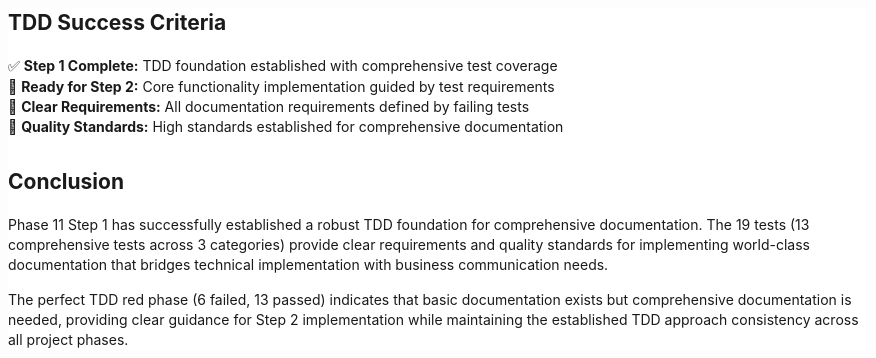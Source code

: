## TDD Success Criteria

✅ **Step 1 Complete:** TDD foundation established with comprehensive test coverage  
🚀 **Ready for Step 2:** Core functionality implementation guided by test requirements  
📝 **Clear Requirements:** All documentation requirements defined by failing tests  
🎯 **Quality Standards:** High standards established for comprehensive documentation  

## Conclusion

Phase 11 Step 1 has successfully established a robust TDD foundation for comprehensive documentation. The 19 tests (13 comprehensive tests across 3 categories) provide clear requirements and quality standards for implementing world-class documentation that bridges technical implementation with business communication needs.

The perfect TDD red phase (6 failed, 13 passed) indicates that basic documentation exists but comprehensive documentation is needed, providing clear guidance for Step 2 implementation while maintaining the established TDD approach consistency across all project phases.
